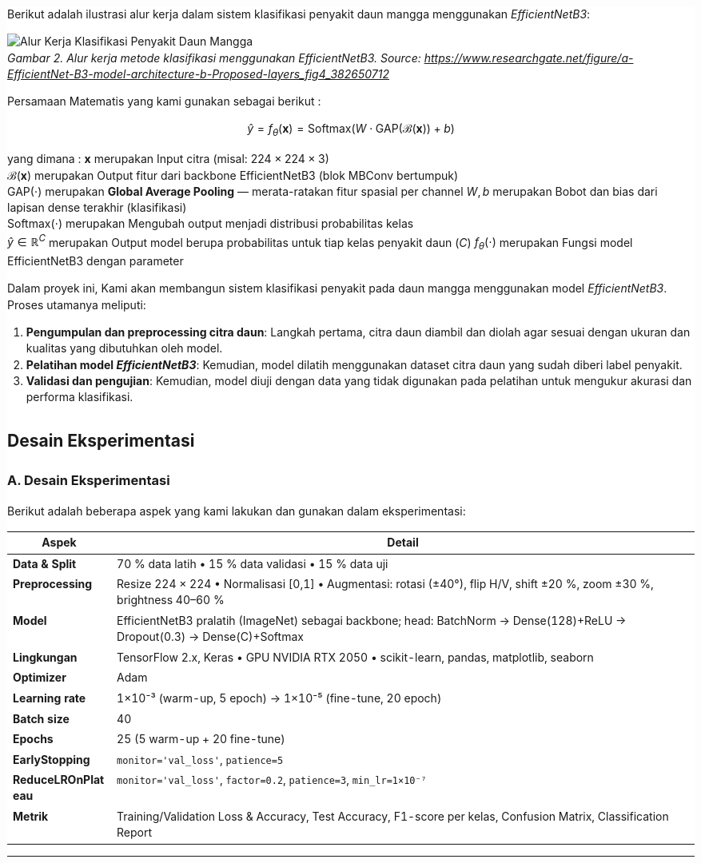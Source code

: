 Berikut adalah ilustrasi alur kerja dalam sistem klasifikasi penyakit daun mangga menggunakan _EfficientNetB3_:

![Alur Kerja Klasifikasi Penyakit Daun Mangga](https://www.researchgate.net/publication/382650712/figure/fig4/AS:11431281279007550@1726797340552/a-EfficientNet-B3-model-architecture-b-Proposed-layers.png)  
_Gambar 2. Alur kerja metode klasifikasi menggunakan EfficientNetB3._
_Source: https://www.researchgate.net/figure/a-EfficientNet-B3-model-architecture-b-Proposed-layers_fig4_382650712_

Persamaan Matematis yang kami gunakan sebagai berikut :

$$
\hat{y} = f_{\theta}(\mathbf{x}) = \mathrm{Softmax}(W \cdot \text{GAP}(\mathcal{B}(\mathbf{x})) + b)
$$

yang dimana :
$\mathbf{x}$ merupakan Input citra (misal: $224 \times 224 \times 3$)  
$\mathcal{B}(\mathbf{x})$ merupakan Output fitur dari backbone EfficientNetB3 (blok MBConv bertumpuk)  
$\text{GAP}(\cdot)$ merupakan **Global Average Pooling** — merata-ratakan fitur spasial per channel
$W, b$ merupakan Bobot dan bias dari lapisan dense terakhir (klasifikasi)  
$\mathrm{Softmax}(\cdot)$ merupakan Mengubah output menjadi distribusi probabilitas kelas  
$\hat{y} \in \mathbb{R}^C$ merupakan Output model berupa probabilitas untuk tiap kelas penyakit daun ($C$)
$f_{\theta}(\cdot)$ merupakan Fungsi model EfficientNetB3 dengan parameter

Dalam proyek ini, Kami akan membangun sistem klasifikasi penyakit pada daun mangga menggunakan model _EfficientNetB3_. Proses utamanya meliputi:

1. **Pengumpulan dan preprocessing citra daun**: Langkah pertama, citra daun diambil dan diolah agar sesuai dengan ukuran dan kualitas yang dibutuhkan oleh model.
2. **Pelatihan model _EfficientNetB3_**: Kemudian, model dilatih menggunakan dataset citra daun yang sudah diberi label penyakit.
3. **Validasi dan pengujian**: Kemudian, model diuji dengan data yang tidak digunakan pada pelatihan untuk mengukur akurasi dan performa klasifikasi.

## Desain Eksperimentasi

### A. Desain Eksperimentasi

Berikut adalah beberapa aspek yang kami lakukan dan gunakan dalam eksperimentasi:

| Aspek                 | Detail                                                                                                                   |
| --------------------- | ------------------------------------------------------------------------------------------------------------------------ |
| **Data & Split**      | 70 % data latih • 15 % data validasi • 15 % data uji                                                                     |
| **Preprocessing**     | Resize 224 × 224 • Normalisasi [0,1] • Augmentasi: rotasi (±40°), flip H/V, shift ±20 %, zoom ±30 %, brightness 40–60 %  |
| **Model**             | EfficientNetB3 pralatih (ImageNet) sebagai backbone; head: BatchNorm → Dense(128)+ReLU → Dropout(0.3) → Dense(C)+Softmax |
| **Lingkungan**        | TensorFlow 2.x, Keras • GPU NVIDIA RTX 2050 • scikit-learn, pandas, matplotlib, seaborn                                  |
| **Optimizer**         | Adam                                                                                                                     |
| **Learning rate**     | 1×10⁻³ (warm-up, 5 epoch) → 1×10⁻⁵ (fine-tune, 20 epoch)                                                                 |
| **Batch size**        | 40                                                                                                                       |
| **Epochs**            | 25 (5 warm-up + 20 fine-tune)                                                                                            |
| **EarlyStopping**     | `monitor='val_loss'`, `patience=5`                                                                                       |
| **ReduceLROnPlateau** | `monitor='val_loss'`, `factor=0.2`, `patience=3`, `min_lr=1×10⁻⁷`                                                        |
| **Metrik**            | Training/Validation Loss & Accuracy, Test Accuracy, F1-score per kelas, Confusion Matrix, Classification Report          |

---